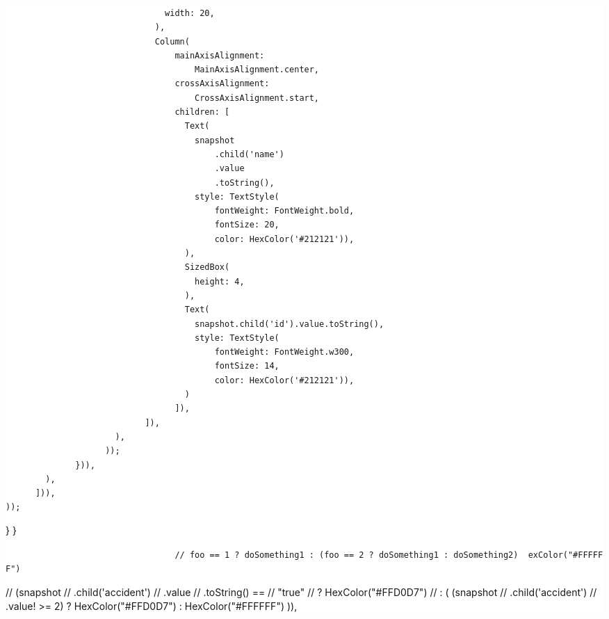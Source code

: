                                     width: 20,
                                  ),
                                  Column(
                                      mainAxisAlignment:
                                          MainAxisAlignment.center,
                                      crossAxisAlignment:
                                          CrossAxisAlignment.start,
                                      children: [
                                        Text(
                                          snapshot
                                              .child('name')
                                              .value
                                              .toString(),
                                          style: TextStyle(
                                              fontWeight: FontWeight.bold,
                                              fontSize: 20,
                                              color: HexColor('#212121')),
                                        ),
                                        SizedBox(
                                          height: 4,
                                        ),
                                        Text(
                                          snapshot.child('id').value.toString(),
                                          style: TextStyle(
                                              fontWeight: FontWeight.w300,
                                              fontSize: 14,
                                              color: HexColor('#212121')),
                                        )
                                      ]),
                                ]),
                          ),
                        ));
                  })),
            ),
          ])),
    ));
  }
}





                                      // foo == 1 ? doSomething1 : (foo == 2 ? doSomething1 : doSomething2)  exColor("#FFFFFF")

// (snapshot
//                                                   .child('accident')
//                                                   .value
//                                                   .toString() ==
//                                               "true"
//                                           ? HexColor("#FFD0D7")
//                                           : ( (snapshot
//                                                   .child('accident')
//                                                   .value! >= 2) ?  HexColor("#FFD0D7") :  HexColor("#FFFFFF")    )),
